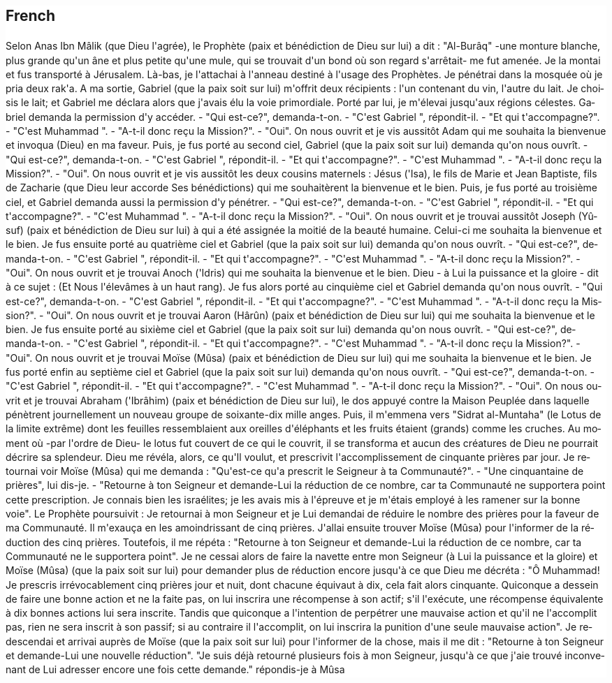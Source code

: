 ## French


<div dir="ltr" lang="fr" style={{fontSize:'larger',backgroundColor:'#f8f9fa',padding:20}}>
Selon Anas Ibn Mâlik (que Dieu l'agrée), le Prophète (paix et bénédiction de Dieu sur lui) a dit : "Al-Burâq" -une monture blanche, plus grande qu'un âne et plus petite qu'une mule, qui se trouvait d'un bond où son regard s'arrêtait- me fut amenée. Je la montai et fus transporté à Jérusalem. Là-bas, je l'attachai à l'anneau destiné à l'usage des Prophètes. Je pénétrai dans la mosquée où je pria deux rak'a. A ma sortie, Gabriel (que la paix soit sur lui) m'offrit deux récipients : l'un contenant du vin, l'autre du lait. Je choisis le lait; et Gabriel me déclara alors que j'avais élu la voie primordiale. Porté par lui, je m'élevai jusqu'aux régions célestes. Gabriel demanda la permission d'y accéder. - "Qui est-ce?", demanda-t-on. - "C'est Gabriel ", répondit-il. - "Et qui t'accompagne?". - "C'est Muhammad ". - "A-t-il donc reçu la Mission?". - "Oui". On nous ouvrit et je vis aussitôt Adam qui me souhaita la bienvenue et invoqua (Dieu) en ma faveur. Puis, je fus porté au second ciel, Gabriel (que la paix soit sur lui) demanda qu'on nous ouvrît. - "Qui est-ce?", demanda-t-on. - "C'est Gabriel ", répondit-il. - "Et qui t'accompagne?". - "C'est Muhammad ". - "A-t-il donc reçu la Mission?". - "Oui". On nous ouvrit et je vis aussitôt les deux cousins maternels : Jésus ('Isa), le fils de Marie et Jean Baptiste, fils de Zacharie (que Dieu leur accorde Ses bénédictions) qui me souhaitèrent la bienvenue et le bien. Puis, je fus porté au troisième ciel, et Gabriel demanda aussi la permission d'y pénétrer. - "Qui est-ce?", demanda-t-on. - "C'est Gabriel ", répondit-il. - "Et qui t'accompagne?". - "C'est Muhammad ". - "A-t-il donc reçu la Mission?". - "Oui". On nous ouvrit et je trouvai aussitôt Joseph (Yûsuf) (paix et bénédiction de Dieu sur lui) à qui a été assignée la moitié de la beauté humaine. Celui-ci me souhaita la bienvenue et le bien. Je fus ensuite porté au quatrième ciel et Gabriel (que la paix soit sur lui) demanda qu'on nous ouvrît. - "Qui est-ce?", demanda-t-on. - "C'est Gabriel ", répondit-il. - "Et qui t'accompagne?". - "C'est Muhammad ". - "A-t-il donc reçu la Mission?". - "Oui". On nous ouvrit et je trouvai Anoch ('Idris) qui me souhaita la bienvenue et le bien. Dieu - à Lui la puissance et la gloire - dit à ce sujet : (Et Nous l'élevâmes à un haut rang). Je fus alors porté au cinquième ciel et Gabriel demanda qu'on nous ouvrît. - "Qui est-ce?", demanda-t-on. - "C'est Gabriel ", répondit-il. - "Et qui t'accompagne?". - "C'est Muhammad ". - "A-t-il donc reçu la Mission?". - "Oui". On nous ouvrit et je trouvai Aaron (Hârûn) (paix et bénédiction de Dieu sur lui) qui me souhaita la bienvenue et le bien. Je fus ensuite porté au sixième ciel et Gabriel (que la paix soit sur lui) demanda qu'on nous ouvrît. - "Qui est-ce?", demanda-t-on. - "C'est Gabriel ", répondit-il. - "Et qui t'accompagne?". - "C'est Muhammad ". - "A-t-il donc reçu la Mission?". - "Oui". On nous ouvrit et je trouvai Moïse (Mûsa) (paix et bénédiction de Dieu sur lui) qui me souhaita la bienvenue et le bien. Je fus porté enfin au septième ciel et Gabriel (que la paix soit sur lui) demanda qu'on nous ouvrît. - "Qui est-ce?", demanda-t-on. - "C'est Gabriel ", répondit-il. - "Et qui t'accompagne?". - "C'est Muhammad ". - "A-t-il donc reçu la Mission?". - "Oui". On nous ouvrit et je trouvai Abraham ('Ibrâhim) (paix et bénédiction de Dieu sur lui), le dos appuyé contre la Maison Peuplée dans laquelle pénètrent journellement un nouveau groupe de soixante-dix mille anges. Puis, il m'emmena vers "Sidrat al-Muntaha" (le Lotus de la limite extrême) dont les feuilles ressemblaient aux oreilles d'éléphants et les fruits étaient (grands) comme les cruches. Au moment où -par l'ordre de Dieu- le lotus fut couvert de ce qui le couvrit, il se transforma et aucun des créatures de Dieu ne pourrait décrire sa splendeur. Dieu me révéla, alors, ce qu'Il voulut, et prescrivit l'accomplissement de cinquante prières par jour. Je retournai voir Moïse (Mûsa) qui me demanda : "Qu'est-ce qu'a prescrit le Seigneur à ta Communauté?". - "Une cinquantaine de prières", lui dis-je. - "Retourne à ton Seigneur et demande-Lui la réduction de ce nombre, car ta Communauté ne supportera point cette prescription. Je connais bien les israélites; je les avais mis à l'épreuve et je m'étais employé à les ramener sur la bonne voie". Le Prophète poursuivit : Je retournai à mon Seigneur et je Lui demandai de réduire le nombre des prières pour la faveur de ma Communauté. Il m'exauça en les amoindrissant de cinq prières. J'allai ensuite trouver Moïse (Mûsa) pour l'informer de la réduction des cinq prières. Toutefois, il me répéta : "Retourne à ton Seigneur et demande-Lui la réduction de ce nombre, car ta Communauté ne le supportera point". Je ne cessai alors de faire la navette entre mon Seigneur (à Lui la puissance et la gloire) et Moïse (Mûsa) (que la paix soit sur lui) pour demander plus de réduction encore jusqu'à ce que Dieu me décréta : "Ô Muhammad! Je prescris irrévocablement cinq prières jour et nuit, dont chacune équivaut à dix, cela fait alors cinquante. Quiconque a dessein de faire une bonne action et ne la faite pas, on lui inscrira une récompense à son actif; s'il l'exécute, une récompense équivalente à dix bonnes actions lui sera inscrite. Tandis que quiconque a l'intention de perpétrer une mauvaise action et qu'il ne l'accomplit pas, rien ne sera inscrit à son passif; si au contraire il l'accomplit, on lui inscrira la punition d'une seule mauvaise action". Je redescendai et arrivai auprès de Moïse (que la paix soit sur lui) pour l'informer de la chose, mais il me dit : "Retourne à ton Seigneur et demande-Lui une nouvelle réduction". "Je suis déjà retourné plusieurs fois à mon Seigneur, jusqu'à ce que j'aie trouvé inconvenant de Lui adresser encore une fois cette demande." répondis-je à Mûsa